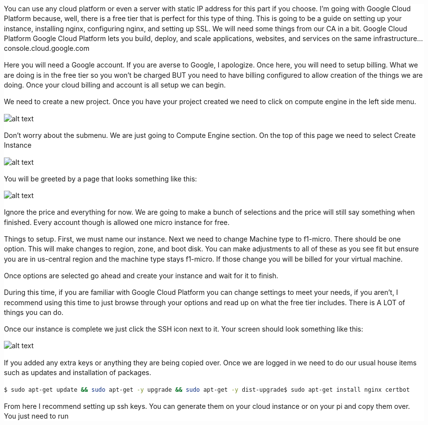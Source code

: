 You can use any cloud platform or even a server with static IP address for this part if you choose. I’m going with Google Cloud Platform because, well, there is a free tier that is perfect for this type of thing. This is going to be a guide on setting up your instance, installing nginx, configuring nginx, and setting up SSL. We will need some things from our CA in a bit.
Google Cloud Platform
Google Cloud Platform lets you build, deploy, and scale applications, websites, and services on the same infrastructure…
console.cloud.google.com

Here you will need a Google account. If you are averse to Google, I apologize. Once here, you will need to setup billing. What we are doing is in the free tier so you won’t be charged BUT you need to have billing configured to allow creation of the things we are doing. Once your cloud billing and account is all setup we can begin.

We need to create a new project. Once you have your project created we need to click on compute engine in the left side menu.

![alt text](https://miro.medium.com/max/1400/1*8EJg7W36vN2YyXFqqe5R6A.png "Compute Engine")

Don’t worry about the submenu. We are just going to Compute Engine section. On the top of this page we need to select Create Instance

![alt text](https://miro.medium.com/max/1400/1*SeeRpVBn66aLtXA0WWsHFw.png "Create Instance")

You will be greeted by a page that looks something like this:

![alt text](https://miro.medium.com/max/1400/1*rVm8miIjyxMmfLcwbauNTQ.png "New Instance")

Ignore the price and everything for now. We are going to make a bunch of selections and the price will still say something when finished. Every account though is allowed one micro instance for free.

Things to setup. First, we must name our instance. Next we need to change Machine type to f1-micro. There should be one option. This will make changes to region, zone, and boot disk. You can make adjustments to all of these as you see fit but ensure you are in us-central region and the machine type stays f1-micro. If those change you will be billed for your virtual machine.

Once options are selected go ahead and create your instance and wait for it to finish.

During this time, if you are familiar with Google Cloud Platform you can change settings to meet your needs, if you aren’t, I recommend using this time to just browse through your options and read up on what the free tier includes. There is A LOT of things you can do.

Once our instance is complete we just click the SSH icon next to it. Your screen should look something like this:

![alt text](https://miro.medium.com/max/1400/1*8cW9tzFMaFHhJKNiPI-f-g.png "Our Instance")

If you added any extra keys or anything they are being copied over. Once we are logged in we need to do our usual house items such as updates and installation of packages.

```bash
$ sudo apt-get update && sudo apt-get -y upgrade && sudo apt-get -y dist-upgrade$ sudo apt-get install nginx certbot
```

From here I recommend setting up ssh keys. You can generate them on your cloud instance or on your pi and copy them over. You just need to run
